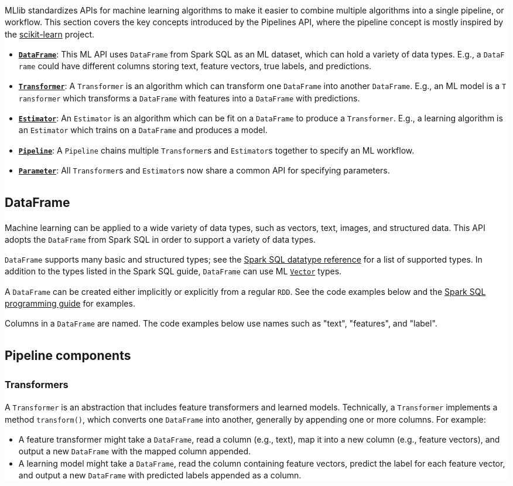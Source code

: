 MLlib standardizes APIs for machine learning algorithms to make it easier to combine multiple
algorithms into a single pipeline, or workflow.
This section covers the key concepts introduced by the Pipelines API, where the pipeline concept is
mostly inspired by the [scikit-learn](http://scikit-learn.org/) project.

* **[`DataFrame`](ml-pipeline.html#dataframe)**: This ML API uses `DataFrame` from Spark SQL as an ML
  dataset, which can hold a variety of data types.
  E.g., a `DataFrame` could have different columns storing text, feature vectors, true labels, and predictions.

* **[`Transformer`](ml-pipeline.html#transformers)**: A `Transformer` is an algorithm which can transform one `DataFrame` into another `DataFrame`.
E.g., an ML model is a `Transformer` which transforms a `DataFrame` with features into a `DataFrame` with predictions.

* **[`Estimator`](ml-pipeline.html#estimators)**: An `Estimator` is an algorithm which can be fit on a `DataFrame` to produce a `Transformer`.
E.g., a learning algorithm is an `Estimator` which trains on a `DataFrame` and produces a model.

* **[`Pipeline`](ml-pipeline.html#pipeline)**: A `Pipeline` chains multiple `Transformer`s and `Estimator`s together to specify an ML workflow.

* **[`Parameter`](ml-pipeline.html#parameters)**: All `Transformer`s and `Estimator`s now share a common API for specifying parameters.

## DataFrame

Machine learning can be applied to a wide variety of data types, such as vectors, text, images, and structured data.
This API adopts the `DataFrame` from Spark SQL in order to support a variety of data types.

`DataFrame` supports many basic and structured types; see the [Spark SQL datatype reference](sql-ref-datatypes.html) for a list of supported types.
In addition to the types listed in the Spark SQL guide, `DataFrame` can use ML [`Vector`](mllib-data-types.html#local-vector) types.

A `DataFrame` can be created either implicitly or explicitly from a regular `RDD`.  See the code examples below and the [Spark SQL programming guide](sql-programming-guide.html) for examples.

Columns in a `DataFrame` are named. The code examples below use names such as "text", "features", and "label".

## Pipeline components

### Transformers

A `Transformer` is an abstraction that includes feature transformers and learned models.
Technically, a `Transformer` implements a method `transform()`, which converts one `DataFrame` into
another, generally by appending one or more columns.
For example:

* A feature transformer might take a `DataFrame`, read a column (e.g., text), map it into a new
  column (e.g., feature vectors), and output a new `DataFrame` with the mapped column appended.
* A learning model might take a `DataFrame`, read the column containing feature vectors, predict the
  label for each feature vector, and output a new `DataFrame` with predicted labels appended as a
  column.
